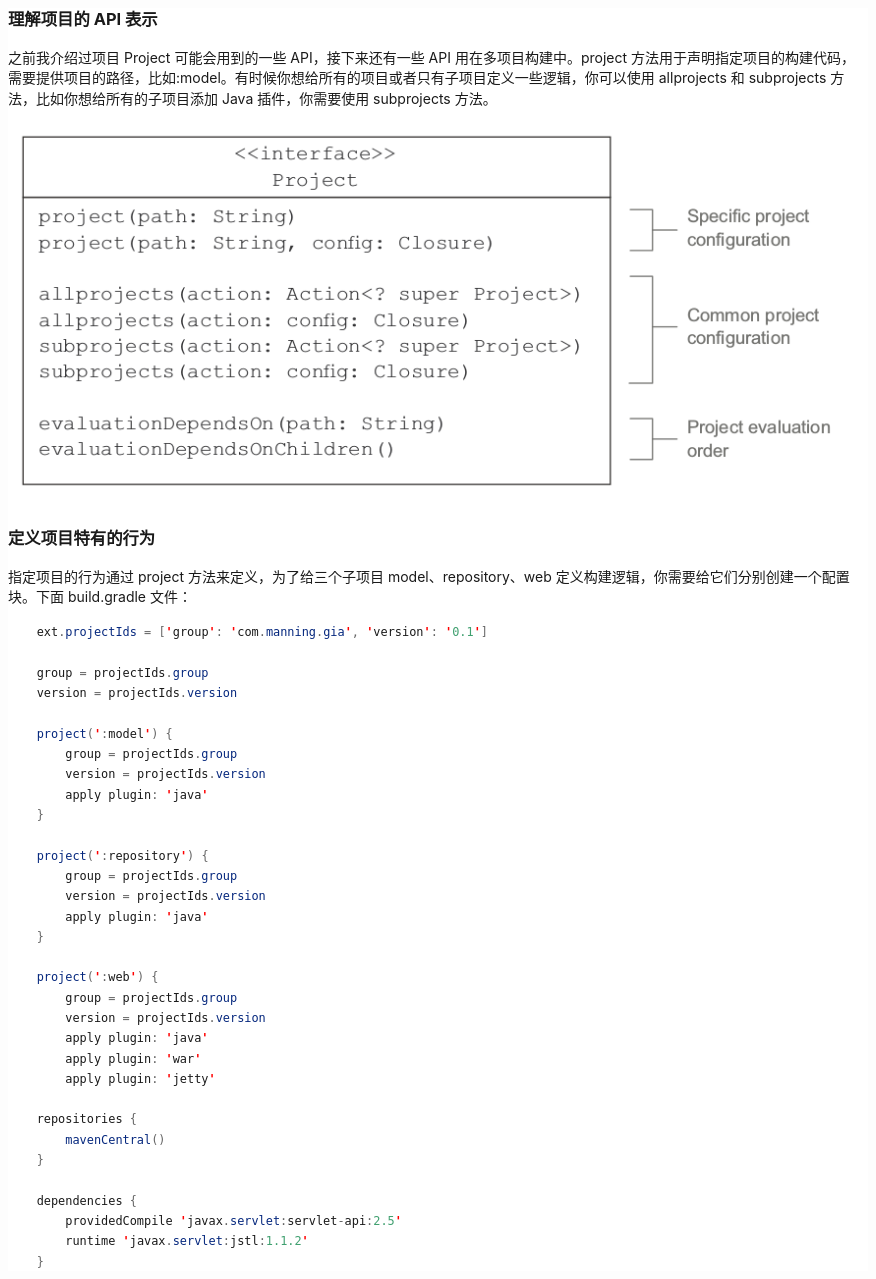 ### 理解项目的 API 表示

之前我介绍过项目 Project 可能会用到的一些 API，接下来还有一些 API 用在多项目构建中。project 方法用于声明指定项目的构建代码，需要提供项目的路径，比如:model。有时候你想给所有的项目或者只有子项目定义一些逻辑，你可以使用 allprojects 和 subprojects 方法，比如你想给所有的子项目添加 Java 插件，你需要使用 subprojects 方法。

![](img/dag43.png)

### 定义项目特有的行为

指定项目的行为通过 project 方法来定义，为了给三个子项目 model、repository、web 定义构建逻辑，你需要给它们分别创建一个配置块。下面 build.gradle 文件：

```java
    ext.projectIds = ['group': 'com.manning.gia', 'version': '0.1']

    group = projectIds.group
    version = projectIds.version

    project(':model') {
        group = projectIds.group
        version = projectIds.version
        apply plugin: 'java'
    }

    project(':repository') {
        group = projectIds.group
        version = projectIds.version
        apply plugin: 'java'
    }

    project(':web') {
        group = projectIds.group
        version = projectIds.version
        apply plugin: 'java'
        apply plugin: 'war'
        apply plugin: 'jetty'

    repositories {
        mavenCentral()
    }

    dependencies {
        providedCompile 'javax.servlet:servlet-api:2.5'
        runtime 'javax.servlet:jstl:1.1.2'
    }

```